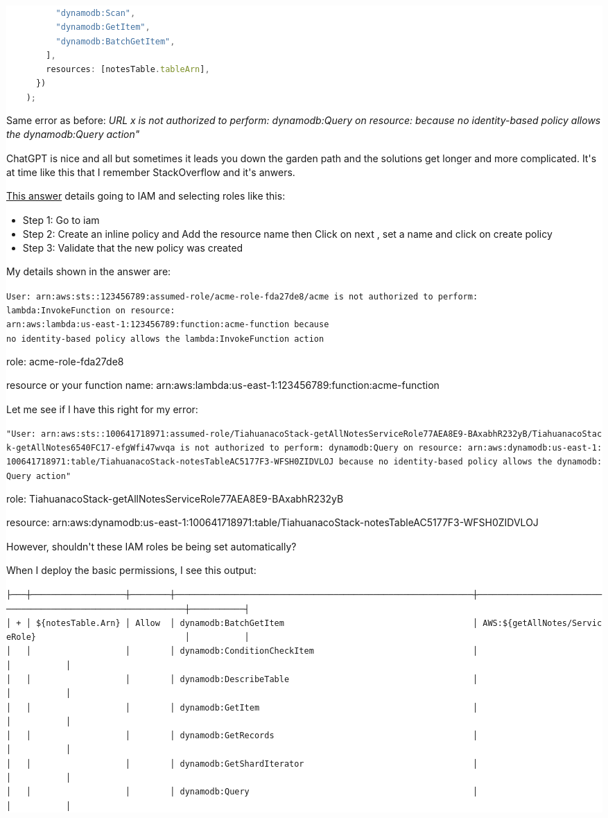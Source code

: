 ```ts
          "dynamodb:Scan",
          "dynamodb:GetItem",
          "dynamodb:BatchGetItem",
        ],
        resources: [notesTable.tableArn],
      })
    );
```

Same error as before: *URL x is not authorized to perform: dynamodb:Query on resource: <table-id> because no identity-based policy allows the dynamodb:Query action"*

ChatGPT is nice and all but sometimes it leads you down the garden path and the solutions get longer and more complicated.  It's at time like this that I remember StackOverflow and it's anwers.

[This answer](https://stackoverflow.com/questions/37498124/accessdeniedexception-user-is-not-authorized-to-perform-lambdainvokefunction) details going to IAM and selecting roles like this:

* Step 1: Go to iam
* Step 2: Create an inline policy and Add the resource name then Click on next , set a name and click on create policy
* Step 3: Validate that the new policy was created

My details shown in the answer are:

```txt
User: arn:aws:sts::123456789:assumed-role/acme-role-fda27de8/acme is not authorized to perform: 
lambda:InvokeFunction on resource:
arn:aws:lambda:us-east-1:123456789:function:acme-function because 
no identity-based policy allows the lambda:InvokeFunction action
```

role: acme-role-fda27de8

resource or your function name: arn:aws:lambda:us-east-1:123456789:function:acme-function

Let me see if I have this right for my error:

```txt
"User: arn:aws:sts::100641718971:assumed-role/TiahuanacoStack-getAllNotesServiceRole77AEA8E9-BAxabhR232yB/TiahuanacoStack-getAllNotes6540FC17-efgWfi47wvqa is not authorized to perform: dynamodb:Query on resource: arn:aws:dynamodb:us-east-1:100641718971:table/TiahuanacoStack-notesTableAC5177F3-WFSH0ZIDVLOJ because no identity-based policy allows the dynamodb:Query action"
```

role: TiahuanacoStack-getAllNotesServiceRole77AEA8E9-BAxabhR232yB

resource: arn:aws:dynamodb:us-east-1:100641718971:table/TiahuanacoStack-notesTableAC5177F3-WFSH0ZIDVLOJ

However, shouldn't these IAM roles be being set automatically?

When I deploy the basic permissions, I see this output:

```txt
├───┼───────────────────┼────────┼────────────────────────────────────────────────────────────┼─────────────────────────────────────────────────────────────┼───────────┤
│ + │ ${notesTable.Arn} │ Allow  │ dynamodb:BatchGetItem                                      │ AWS:${getAllNotes/ServiceRole}                              │           │ 
│   │                   │        │ dynamodb:ConditionCheckItem                                │                                                             │           │ 
│   │                   │        │ dynamodb:DescribeTable                                     │                                                             │           │ 
│   │                   │        │ dynamodb:GetItem                                           │                                                             │           │ 
│   │                   │        │ dynamodb:GetRecords                                        │                                                             │           │ 
│   │                   │        │ dynamodb:GetShardIterator                                  │                                                             │           │ 
│   │                   │        │ dynamodb:Query                                             │                                                             │           │ 
```